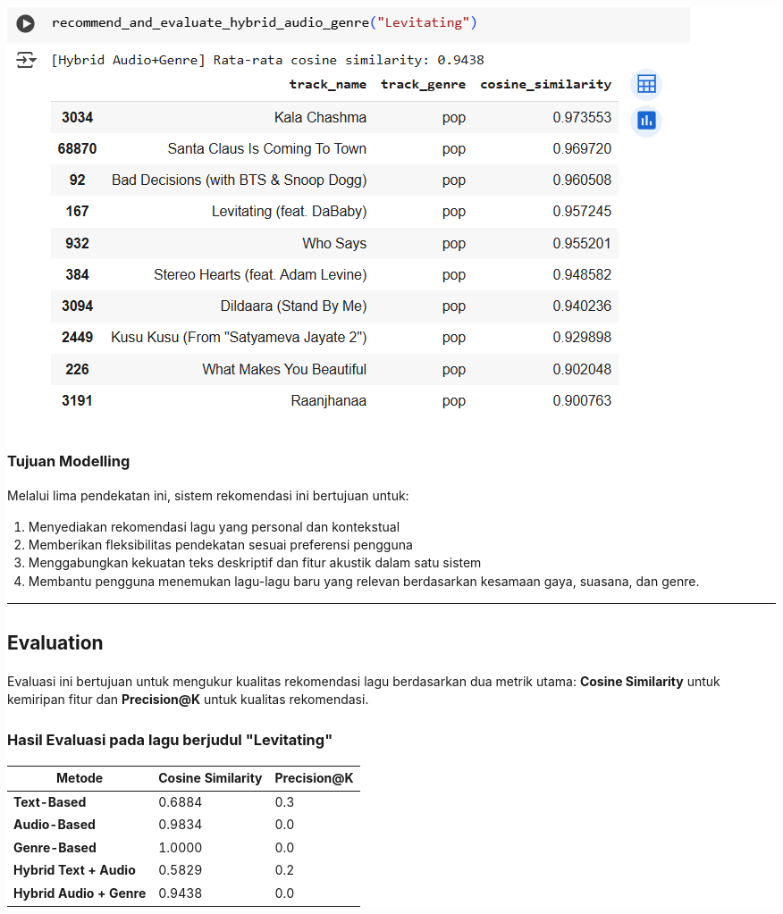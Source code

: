   ![Audio_Genre](images/audio_genre.png)

### Tujuan Modelling
Melalui lima pendekatan ini, sistem rekomendasi ini bertujuan untuk:
1. Menyediakan rekomendasi lagu yang personal dan kontekstual
2. Memberikan fleksibilitas pendekatan sesuai preferensi pengguna
3. Menggabungkan kekuatan teks deskriptif dan fitur akustik dalam satu sistem
4. Membantu pengguna menemukan lagu-lagu baru yang relevan berdasarkan kesamaan gaya, suasana, dan genre.

---

## Evaluation
Evaluasi ini bertujuan untuk mengukur kualitas rekomendasi lagu berdasarkan dua metrik utama: **Cosine Similarity** untuk kemiripan fitur dan **Precision@K** untuk kualitas rekomendasi.

### Hasil Evaluasi pada lagu berjudul "Levitating"

| Metode                       | Cosine Similarity | Precision@K |
|-----------------------------|-------------------|-------------|
| **Text-Based**               | 0.6884            | 0.3         |
| **Audio-Based**              | 0.9834            | 0.0         |
| **Genre-Based**              | 1.0000            | 0.0         |
| **Hybrid Text + Audio**      | 0.5829            | 0.2         |
| **Hybrid Audio + Genre**     | 0.9438            | 0.0         |
